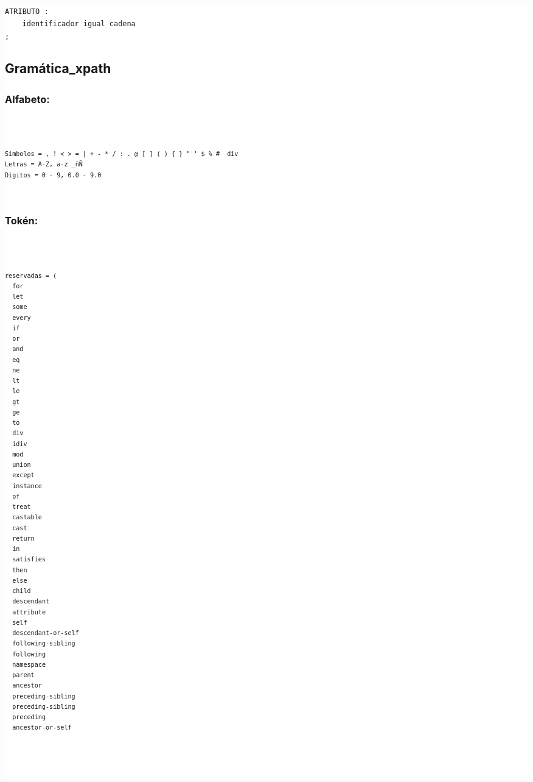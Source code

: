     ATRIBUTO : 
        identificador igual cadena           
    ;
</code>
</div>

## Gramática_xpath

<div style="text-align: justify">

<h3>Alfabeto:</h3>
<code>

    Simbolos = , ! < > = | + - * / : . @ [ ] ( ) { } " ' $ % #  div 
    Letras = A-Z, a-z _ñÑ
    Digitos = 0 - 9, 0.0 - 9.0 

</code>

<h3>Tokén:</h3>
<code>

    reservadas = (      
      for 
      let 
      some 
      every 
      if 
      or 
      and 
      eq 
      ne 
      lt 
      le 
      gt 
      ge 
      to 
      div 
      idiv 
      mod 
      union 
      except 
      instance
      of
      treat
      castable
      cast
      return
      in
      satisfies
      then
      else
      child
      descendant
      attribute
      self
      descendant-or-self
      following-sibling
      following
      namespace
      parent
      ancestor
      preceding-sibling
      preceding-sibling
      preceding
      ancestor-or-self